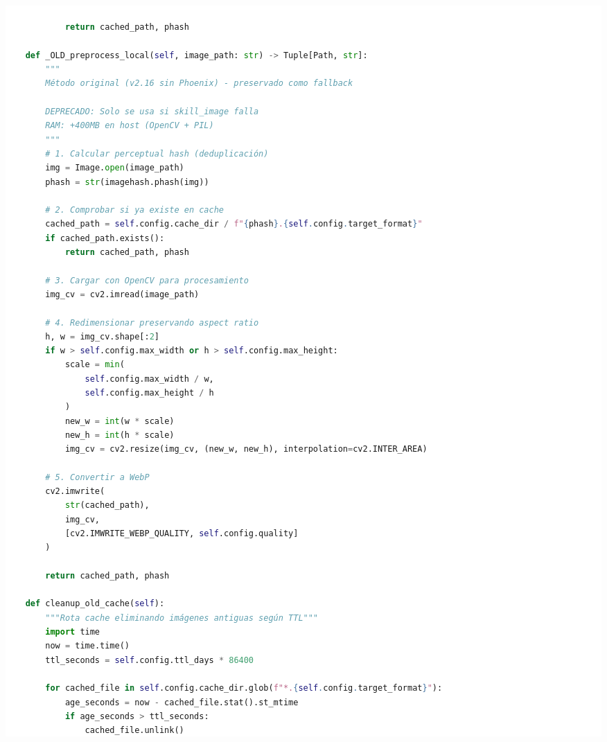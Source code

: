 ```python
            
            return cached_path, phash
    
    def _OLD_preprocess_local(self, image_path: str) -> Tuple[Path, str]:
        """
        Método original (v2.16 sin Phoenix) - preservado como fallback
        
        DEPRECADO: Solo se usa si skill_image falla
        RAM: +400MB en host (OpenCV + PIL)
        """
        # 1. Calcular perceptual hash (deduplicación)
        img = Image.open(image_path)
        phash = str(imagehash.phash(img))
        
        # 2. Comprobar si ya existe en cache
        cached_path = self.config.cache_dir / f"{phash}.{self.config.target_format}"
        if cached_path.exists():
            return cached_path, phash
        
        # 3. Cargar con OpenCV para procesamiento
        img_cv = cv2.imread(image_path)
        
        # 4. Redimensionar preservando aspect ratio
        h, w = img_cv.shape[:2]
        if w > self.config.max_width or h > self.config.max_height:
            scale = min(
                self.config.max_width / w,
                self.config.max_height / h
            )
            new_w = int(w * scale)
            new_h = int(h * scale)
            img_cv = cv2.resize(img_cv, (new_w, new_h), interpolation=cv2.INTER_AREA)
        
        # 5. Convertir a WebP
        cv2.imwrite(
            str(cached_path),
            img_cv,
            [cv2.IMWRITE_WEBP_QUALITY, self.config.quality]
        )
        
        return cached_path, phash
    
    def cleanup_old_cache(self):
        """Rota cache eliminando imágenes antiguas según TTL"""
        import time
        now = time.time()
        ttl_seconds = self.config.ttl_days * 86400
        
        for cached_file in self.config.cache_dir.glob(f"*.{self.config.target_format}"):
            age_seconds = now - cached_file.stat().st_mtime
            if age_seconds > ttl_seconds:
                cached_file.unlink()
```
